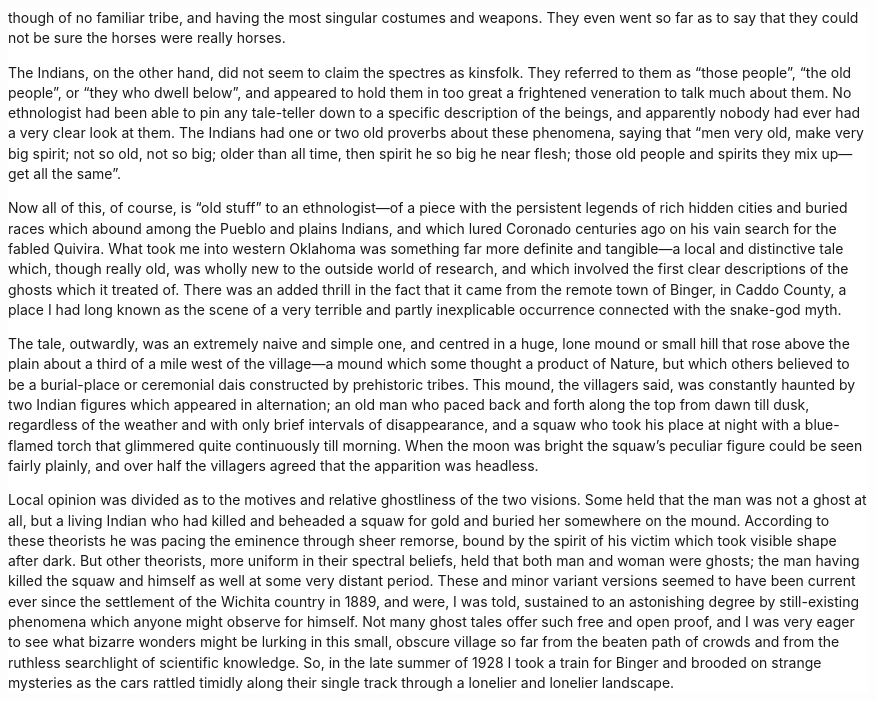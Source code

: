 though of no familiar tribe, and having the most singular costumes and
weapons. They even went so far as to say that they could not be sure the
horses were really horses.

The Indians, on the other hand, did not seem
to claim the spectres as kinsfolk. They referred to them as “those
people”, “the old people”, or “they who dwell below”, and appeared to
hold them in too great a frightened veneration to talk much about them.
No ethnologist had been able to pin any tale-teller down to a specific
description of the beings, and apparently nobody had ever had a very
clear look at them. The Indians had one or two old proverbs about these
phenomena, saying that “men very old, make very big spirit; not so old,
not so big; older than all time, then spirit he so big he near flesh;
those old people and spirits they mix up—get all the same”.

Now all of this, of course, is “old stuff” to
an ethnologist—of a piece with the persistent legends of rich hidden
cities and buried races which abound among the Pueblo and plains
Indians, and which lured Coronado centuries ago on his vain search for
the fabled Quivira. What took me into western Oklahoma was something far
more definite and tangible—a local and distinctive tale which, though
really old, was wholly new to the outside world of research, and which
involved the first clear descriptions of the ghosts which it treated of.
There was an added thrill in the fact that it came from the remote town
of Binger, in Caddo County, a place I had long known as the scene of a
very terrible and partly inexplicable occurrence connected with the
snake-god myth.

The tale, outwardly, was an extremely naive
and simple one, and centred in a huge, lone mound or small hill that
rose above the plain about a third of a mile west of the village—a mound
which some thought a product of Nature, but which others believed to be
a burial-place or ceremonial dais constructed by prehistoric tribes.
This mound, the villagers said, was constantly haunted by two Indian
figures which appeared in alternation; an old man who paced back and
forth along the top from dawn till dusk, regardless of the weather and
with only brief intervals of disappearance, and a squaw who took his
place at night with a blue-flamed torch that glimmered quite
continuously till morning. When the moon was bright the squaw’s peculiar
figure could be seen fairly plainly, and over half the villagers agreed
that the apparition was headless.

Local opinion was divided as to the motives
and relative ghostliness of the two visions. Some held that the man was
not a ghost at all, but a living Indian who had killed and beheaded a
squaw for gold and buried her somewhere on the mound. According to these
theorists he was pacing the eminence through sheer remorse, bound by the
spirit of his victim which took visible shape after dark. But other
theorists, more uniform in their spectral beliefs, held that both man
and woman were ghosts; the man having killed the squaw and himself as
well at some very distant period. These and minor variant versions
seemed to have been current ever since the settlement of the Wichita
country in 1889, and were, I was told, sustained to an astonishing
degree by still-existing phenomena which anyone might observe for
himself. Not many ghost tales offer such free and open proof, and I was
very eager to see what bizarre wonders might be lurking in this small,
obscure village so far from the beaten path of crowds and from the
ruthless searchlight of scientific knowledge. So, in the late summer of
1928 I took a train for Binger and brooded on strange mysteries as the
cars rattled timidly along their single track through a lonelier and
lonelier landscape.
